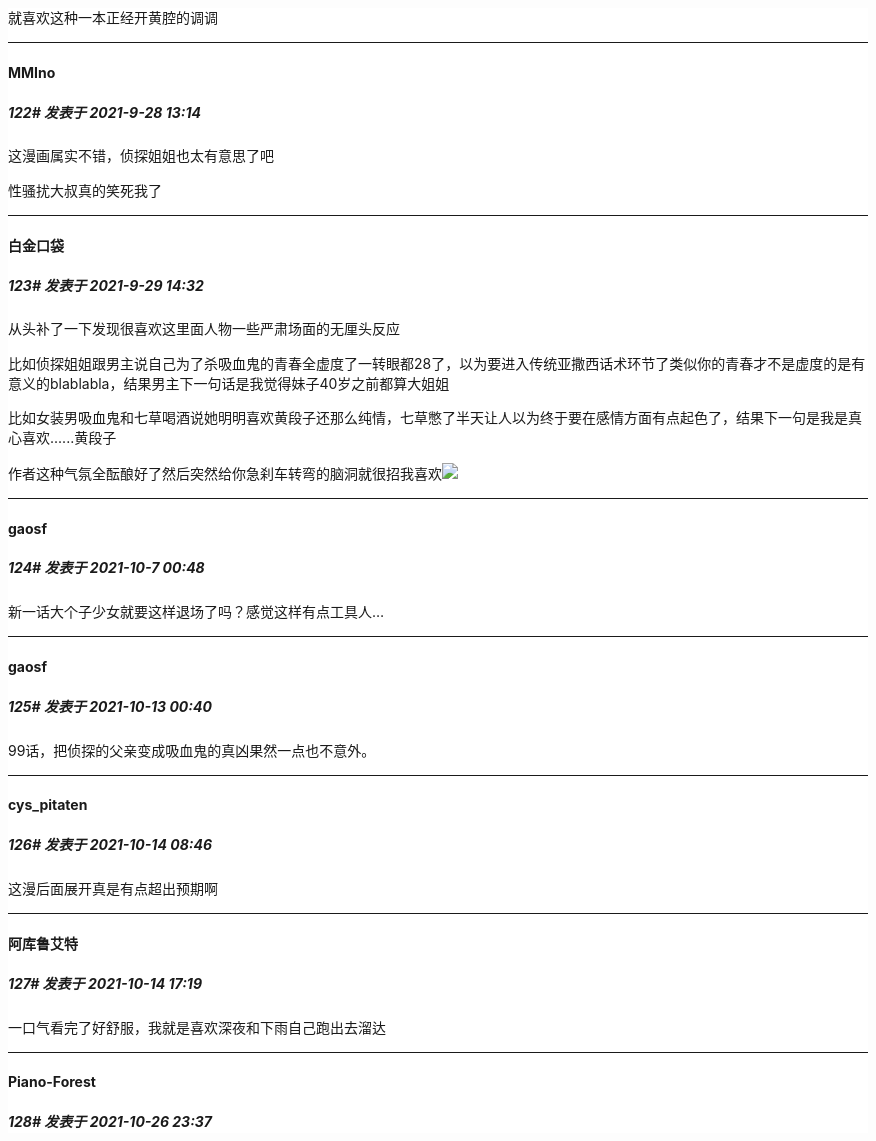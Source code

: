 就喜欢这种一本正经开黄腔的调调

*****

####  MMIno  
##### 122#       发表于 2021-9-28 13:14

这漫画属实不错，侦探姐姐也太有意思了吧

性骚扰大叔真的笑死我了

*****

####  白金口袋  
##### 123#       发表于 2021-9-29 14:32

从头补了一下发现很喜欢这里面人物一些严肃场面的无厘头反应

比如侦探姐姐跟男主说自己为了杀吸血鬼的青春全虚度了一转眼都28了，以为要进入传统亚撒西话术环节了类似你的青春才不是虚度的是有意义的blablabla，结果男主下一句话是我觉得妹子40岁之前都算大姐姐

比如女装男吸血鬼和七草喝酒说她明明喜欢黄段子还那么纯情，七草憋了半天让人以为终于要在感情方面有点起色了，结果下一句是我是真心喜欢......黄段子

作者这种气氛全酝酿好了然后突然给你急刹车转弯的脑洞就很招我喜欢<img src="https://static.saraba1st.com/image/smiley/face2017/067.png" referrerpolicy="no-referrer">

*****

####  gaosf  
##### 124#       发表于 2021-10-7 00:48

新一话大个子少女就要这样退场了吗？感觉这样有点工具人…

*****

####  gaosf  
##### 125#       发表于 2021-10-13 00:40

99话，把侦探的父亲变成吸血鬼的真凶果然一点也不意外。

*****

####  cys_pitaten  
##### 126#       发表于 2021-10-14 08:46

这漫后面展开真是有点超出预期啊

*****

####  阿库鲁艾特  
##### 127#       发表于 2021-10-14 17:19

一口气看完了好舒服，我就是喜欢深夜和下雨自己跑出去溜达

*****

####  Piano-Forest  
##### 128#       发表于 2021-10-26 23:37
